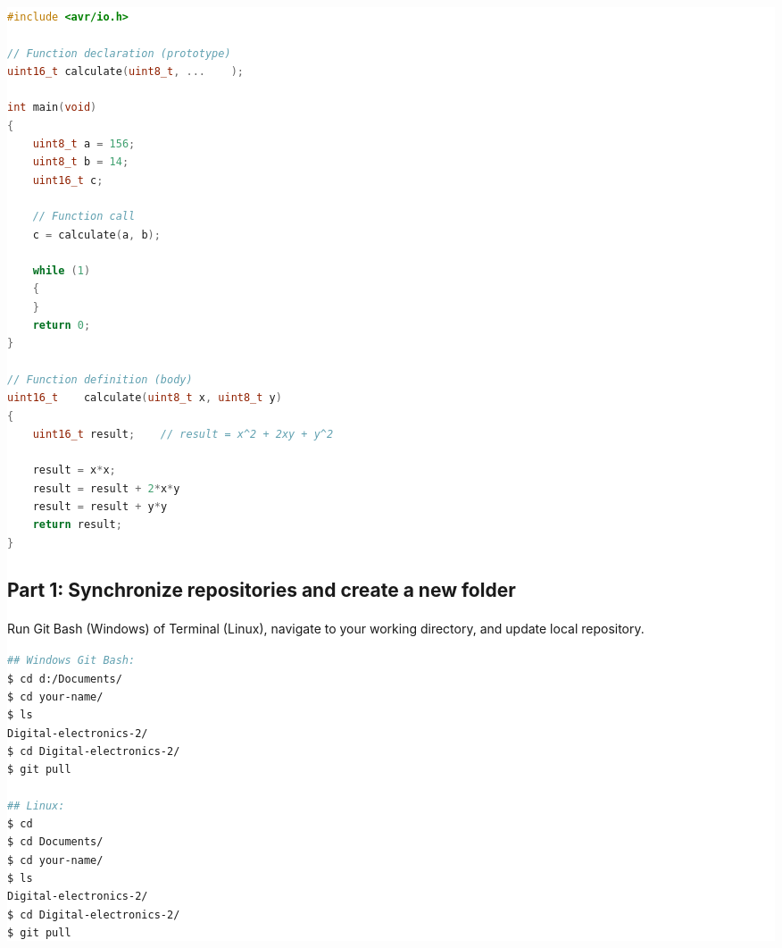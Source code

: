 ```C
#include <avr/io.h>

// Function declaration (prototype)
uint16_t calculate(uint8_t, ...    );

int main(void)
{
    uint8_t a = 156;
    uint8_t b = 14;
    uint16_t c;

    // Function call
    c = calculate(a, b);

    while (1)
    {
    }
    return 0;
}

// Function definition (body)
uint16_t    calculate(uint8_t x, uint8_t y)
{
    uint16_t result;    // result = x^2 + 2xy + y^2

    result = x*x;
    result = result + 2*x*y
    result = result + y*y
    return result;
}
```


<a name="part1"></a>
## Part 1: Synchronize repositories and create a new folder

Run Git Bash (Windows) of Terminal (Linux), navigate to your working directory, and update local repository.

```bash
## Windows Git Bash:
$ cd d:/Documents/
$ cd your-name/
$ ls
Digital-electronics-2/
$ cd Digital-electronics-2/
$ git pull

## Linux:
$ cd
$ cd Documents/
$ cd your-name/
$ ls
Digital-electronics-2/
$ cd Digital-electronics-2/
$ git pull
```
